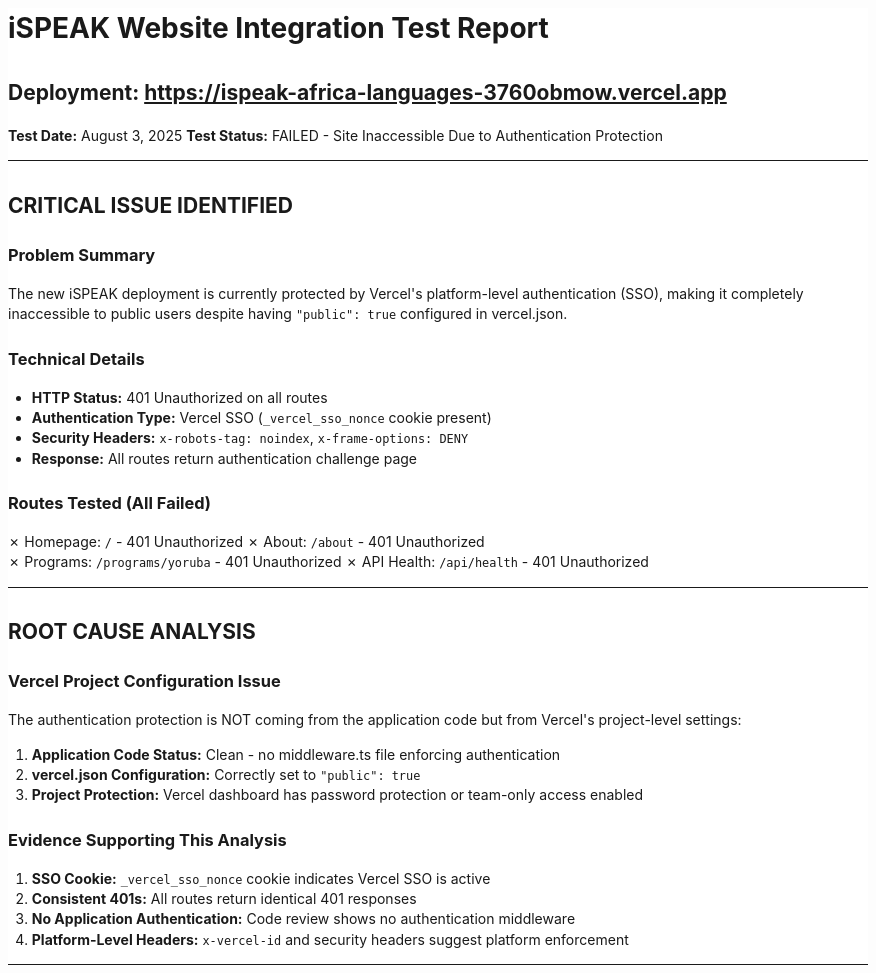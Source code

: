 # iSPEAK Website Integration Test Report
## Deployment: https://ispeak-africa-languages-3760obmow.vercel.app

**Test Date:** August 3, 2025
**Test Status:** FAILED - Site Inaccessible Due to Authentication Protection

---

## CRITICAL ISSUE IDENTIFIED

### Problem Summary
The new iSPEAK deployment is currently protected by Vercel's platform-level authentication (SSO), making it completely inaccessible to public users despite having `"public": true` configured in vercel.json.

### Technical Details
- **HTTP Status:** 401 Unauthorized on all routes
- **Authentication Type:** Vercel SSO (`_vercel_sso_nonce` cookie present)
- **Security Headers:** `x-robots-tag: noindex`, `x-frame-options: DENY`
- **Response:** All routes return authentication challenge page

### Routes Tested (All Failed)
✗ Homepage: `/` - 401 Unauthorized
✗ About: `/about` - 401 Unauthorized  
✗ Programs: `/programs/yoruba` - 401 Unauthorized
✗ API Health: `/api/health` - 401 Unauthorized

---

## ROOT CAUSE ANALYSIS

### Vercel Project Configuration Issue
The authentication protection is NOT coming from the application code but from Vercel's project-level settings:

1. **Application Code Status:** Clean - no middleware.ts file enforcing authentication
2. **vercel.json Configuration:** Correctly set to `"public": true`
3. **Project Protection:** Vercel dashboard has password protection or team-only access enabled

### Evidence Supporting This Analysis
1. **SSO Cookie:** `_vercel_sso_nonce` cookie indicates Vercel SSO is active
2. **Consistent 401s:** All routes return identical 401 responses
3. **No Application Authentication:** Code review shows no authentication middleware
4. **Platform-Level Headers:** `x-vercel-id` and security headers suggest platform enforcement

---
